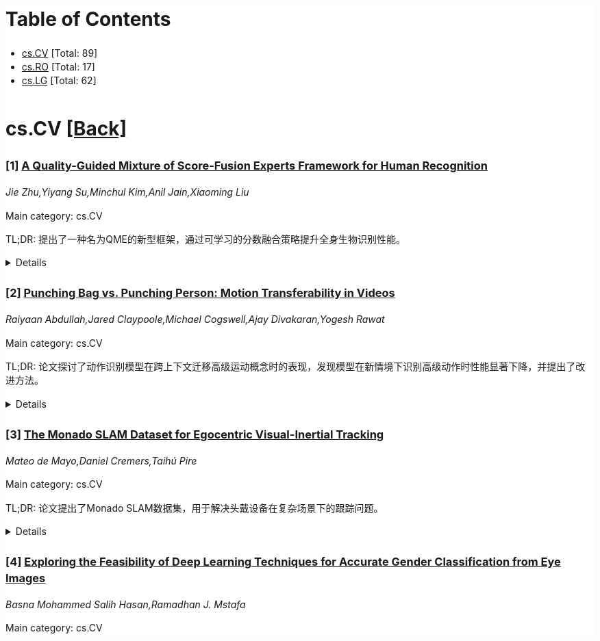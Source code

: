 <div id=toc></div>

# Table of Contents

- [cs.CV](#cs.CV) [Total: 89]
- [cs.RO](#cs.RO) [Total: 17]
- [cs.LG](#cs.LG) [Total: 62]


<div id='cs.CV'></div>

# cs.CV [[Back]](#toc)

### [1] [A Quality-Guided Mixture of Score-Fusion Experts Framework for Human Recognition](https://arxiv.org/abs/2508.00053)
*Jie Zhu,Yiyang Su,Minchul Kim,Anil Jain,Xiaoming Liu*

Main category: cs.CV

TL;DR: 提出了一种名为QME的新型框架，通过可学习的分数融合策略提升全身生物识别性能。


<details><summary>Details</summary></details>


### [2] [Punching Bag vs. Punching Person: Motion Transferability in Videos](https://arxiv.org/abs/2508.00085)
*Raiyaan Abdullah,Jared Claypoole,Michael Cogswell,Ajay Divakaran,Yogesh Rawat*

Main category: cs.CV

TL;DR: 论文探讨了动作识别模型在跨上下文迁移高级运动概念时的表现，发现模型在新情境下识别高级动作时性能显著下降，并提出了改进方法。


<details><summary>Details</summary></details>


### [3] [The Monado SLAM Dataset for Egocentric Visual-Inertial Tracking](https://arxiv.org/abs/2508.00088)
*Mateo de Mayo,Daniel Cremers,Taihú Pire*

Main category: cs.CV

TL;DR: 论文提出了Monado SLAM数据集，用于解决头戴设备在复杂场景下的跟踪问题。


<details><summary>Details</summary></details>


### [4] [Exploring the Feasibility of Deep Learning Techniques for Accurate Gender Classification from Eye Images](https://arxiv.org/abs/2508.00135)
*Basna Mohammed Salih Hasan,Ramadhan J. Mstafa*

Main category: cs.CV
